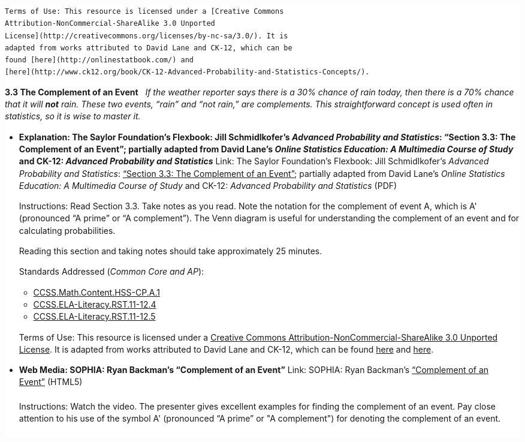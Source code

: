     Terms of Use: This resource is licensed under a [Creative Commons
    Attribution-NonCommercial-ShareAlike 3.0 Unported
    License](http://creativecommons.org/licenses/by-nc-sa/3.0/). It is
    adapted from works attributed to David Lane and CK-12, which can be
    found [here](http://onlinestatbook.com/) and
    [here](http://www.ck12.org/book/CK-12-Advanced-Probability-and-Statistics-Concepts/).

**3.3 The Complement of an Event** <span id="3.3"></span> 
*If the weather reporter says there is a 30% chance of rain today, then
there is a 70% chance that it will **not** rain. These two events,
“rain” and “not rain,” are complements. This straightforward concept is
used often in statistics, so it is wise to master it.*

-   **Explanation: The Saylor Foundation’s Flexbook: Jill Schmidlkofer’s
    *Advanced Probability and Statistics*: “Section 3.3: The Complement
    of an Event”; partially adapted from David Lane’s *Online Statistics
    Education: A Multimedia Course of Study* and CK-12: *Advanced
    Probability and Statistics***
    Link: The Saylor Foundation’s Flexbook: Jill Schmidlkofer’s
    *Advanced Probability and Statistics*: [“Section 3.3: The Complement
    of an
    Event”](https://resources.saylor.org/wwwresources/archived/site/wp-content/uploads/2013/07/Statistics-FlexBook-20130714-FINAL.pdf);
    partially adapted from David Lane’s *Online Statistics Education: A
    Multimedia Course of Study* and CK-12: *Advanced Probability and
    Statistics* (PDF)  
      
     Instructions: Read Section 3.3. Take notes as you read. Note the
    notation for the complement of event A, which is A' (pronounced “A
    prime” or “A complement”). The Venn diagram is useful for
    understanding the complement of an event and for calculating
    probabilities.  
      
     Reading this section and taking notes should take approximately 25
    minutes.  
      
     Standards Addressed (*Common Core and AP*):  

    -   [CCSS.Math.Content.HSS-CP.A.1](http://www.corestandards.org/Math/Content/HSS/CP/A/1)
    -   [CCSS.ELA-Literacy.RST.11-12.4](http://www.corestandards.org/ELA-Literacy/RST/11-12/4/)
    -   [CCSS.ELA-Literacy.RST.11-12.5](http://www.corestandards.org/ELA-Literacy/RST/11-12/5/)

    Terms of Use: This resource is licensed under a [Creative Commons
    Attribution-NonCommercial-ShareAlike 3.0 Unported
    License](http://creativecommons.org/licenses/by-nc-sa/3.0/). It is
    adapted from works attributed to David Lane and CK-12, which can be
    found [here](http://onlinestatbook.com/) and
    [here](http://www.ck12.org/book/CK-12-Advanced-Probability-and-Statistics-Concepts/).

-   **Web Media: SOPHIA: Ryan Backman’s “Complement of an Event”**
    Link: SOPHIA: Ryan Backman’s [“Complement of an
    Event”](http://www.sophia.org/complement-of-an-event/complement-of-an-event-tutorial) (HTML5)  
        
     Instructions: Watch the video. The presenter gives excellent
    examples for finding the complement of an event. Pay close attention
    to his use of the symbol A' (pronounced “A prime” or "A complement")
    for denoting the complement of an event.  
        
